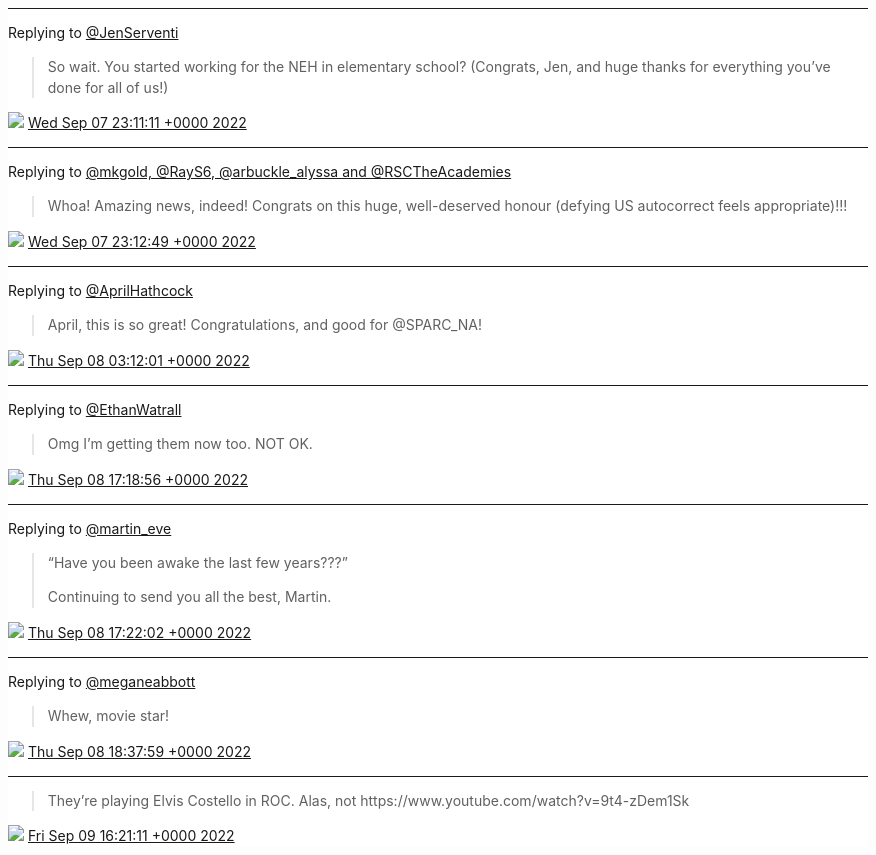 ----

Replying to [@JenServenti](https://twitter.com/JenServenti/status/1567304334378995713)

> So wait\. You started working for the NEH in elementary school? \(Congrats, Jen, and huge thanks for everything you’ve done for all of us\!\)

<img src="../../media/tweet.ico" width="12" /> [Wed Sep 07 23:11:11 +0000 2022](https://twitter.com/kfitz/status/1567651724956995586)

----

Replying to [@mkgold, @RayS6, @arbuckle\_alyssa and @RSCTheAcademies](https://twitter.com/mkgold/status/1567633757280116736)

> Whoa\! Amazing news, indeed\! Congrats on this huge, well\-deserved honour \(defying US autocorrect feels appropriate\)\!\!\!

<img src="../../media/tweet.ico" width="12" /> [Wed Sep 07 23:12:49 +0000 2022](https://twitter.com/kfitz/status/1567652136527319041)

----

Replying to [@AprilHathcock](https://twitter.com/AprilHathcock/status/1567602365594738689)

> April, this is so great\! Congratulations, and good for @SPARC\_NA\!

<img src="../../media/tweet.ico" width="12" /> [Thu Sep 08 03:12:01 +0000 2022](https://twitter.com/kfitz/status/1567712334323322881)

----

Replying to [@EthanWatrall](https://twitter.com/EthanWatrall/status/1567894662253248515)

> Omg I’m getting them now too\. NOT OK\.

<img src="../../media/tweet.ico" width="12" /> [Thu Sep 08 17:18:56 +0000 2022](https://twitter.com/kfitz/status/1567925465393815552)

----

Replying to [@martin\_eve](https://twitter.com/martin_eve/status/1567920940389998592)

> “Have you been awake the last few years???”  
>   
> Continuing to send you all the best, Martin\.

<img src="../../media/tweet.ico" width="12" /> [Thu Sep 08 17:22:02 +0000 2022](https://twitter.com/kfitz/status/1567926247727964163)

----

Replying to [@meganeabbott](https://twitter.com/meganeabbott/status/1567944609073975302)

> Whew, movie star\!

<img src="../../media/tweet.ico" width="12" /> [Thu Sep 08 18:37:59 +0000 2022](https://twitter.com/kfitz/status/1567945357975224321)

----

> They’re playing Elvis Costello in ROC\. Alas, not https://www\.youtube\.com/watch?v\=9t4\-zDem1Sk

<img src="../../media/tweet.ico" width="12" /> [Fri Sep 09 16:21:11 +0000 2022](https://twitter.com/kfitz/status/1568273320646410240)
